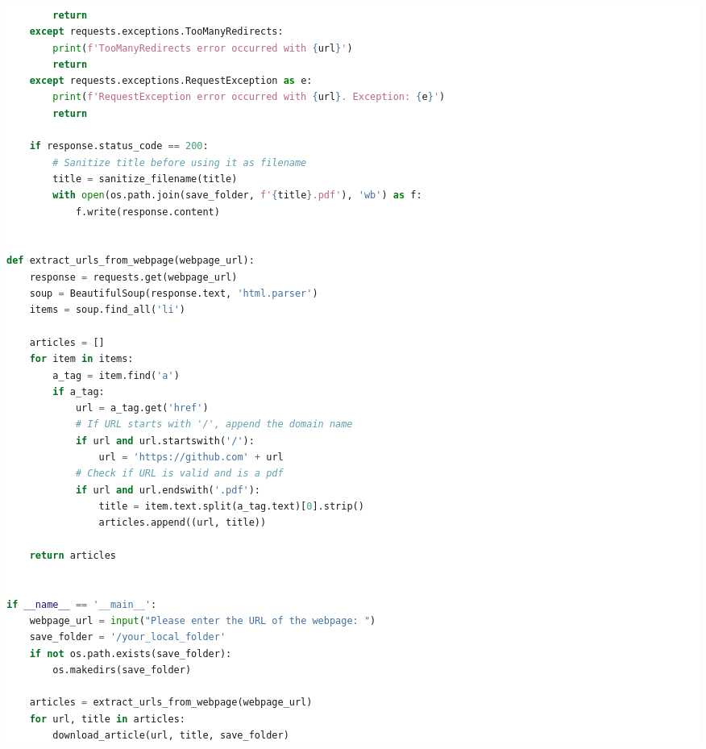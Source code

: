 ```python
        return
    except requests.exceptions.TooManyRedirects:
        print(f'TooManyRedirects error occurred with {url}')
        return
    except requests.exceptions.RequestException as e:
        print(f'RequestException error occurred with {url}. Exception: {e}')
        return

    if response.status_code == 200:
        # Sanitize title before using it as filename
        title = sanitize_filename(title)
        with open(os.path.join(save_folder, f'{title}.pdf'), 'wb') as f:
            f.write(response.content)


def extract_urls_from_webpage(webpage_url):
    response = requests.get(webpage_url)
    soup = BeautifulSoup(response.text, 'html.parser')
    items = soup.find_all('li')

    articles = []
    for item in items:
        a_tag = item.find('a')
        if a_tag:
            url = a_tag.get('href')
            # If URL starts with '/', append the domain name
            if url and url.startswith('/'):
                url = 'https://github.com' + url
            # Check if URL is valid and is a pdf
            if url and url.endswith('.pdf'):
                title = item.text.split(a_tag.text)[0].strip()
                articles.append((url, title))

    return articles


if __name__ == '__main__':
    webpage_url = input("Please enter the URL of the webpage: ")
    save_folder = '/your_local_folder'
    if not os.path.exists(save_folder):
        os.makedirs(save_folder)

    articles = extract_urls_from_webpage(webpage_url)
    for url, title in articles:
        download_article(url, title, save_folder)

```
